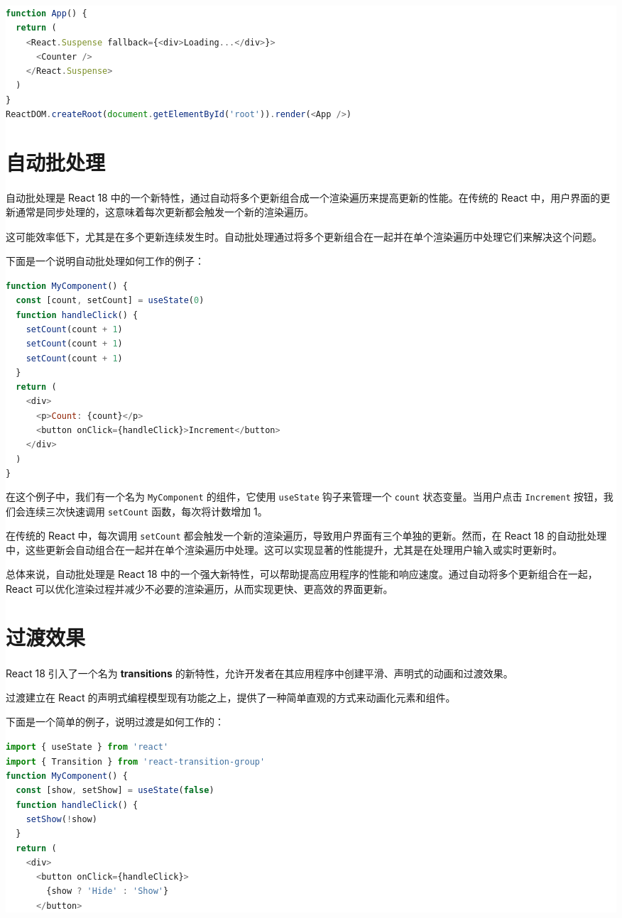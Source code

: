 ```js
function App() {
  return (
    <React.Suspense fallback={<div>Loading...</div>}>
      <Counter />
    </React.Suspense>
  )
}
ReactDOM.createRoot(document.getElementById('root')).render(<App />) 
```

# 自动批处理

自动批处理是 React 18 中的一个新特性，通过自动将多个更新组合成一个渲染遍历来提高更新的性能。在传统的 React 中，用户界面的更新通常是同步处理的，这意味着每次更新都会触发一个新的渲染遍历。

这可能效率低下，尤其是在多个更新连续发生时。自动批处理通过将多个更新组合在一起并在单个渲染遍历中处理它们来解决这个问题。

下面是一个说明自动批处理如何工作的例子：

```js
function MyComponent() {
  const [count, setCount] = useState(0)
  function handleClick() {
    setCount(count + 1)
    setCount(count + 1)
    setCount(count + 1)
  }
  return (
    <div>
      <p>Count: {count}</p>
      <button onClick={handleClick}>Increment</button>
    </div>
  )
} 
```

在这个例子中，我们有一个名为 `MyComponent` 的组件，它使用 `useState` 钩子来管理一个 `count` 状态变量。当用户点击 `Increment` 按钮，我们会连续三次快速调用 `setCount` 函数，每次将计数增加 1。

在传统的 React 中，每次调用 `setCount` 都会触发一个新的渲染遍历，导致用户界面有三个单独的更新。然而，在 React 18 的自动批处理中，这些更新会自动组合在一起并在单个渲染遍历中处理。这可以实现显著的性能提升，尤其是在处理用户输入或实时更新时。

总体来说，自动批处理是 React 18 中的一个强大新特性，可以帮助提高应用程序的性能和响应速度。通过自动将多个更新组合在一起，React 可以优化渲染过程并减少不必要的渲染遍历，从而实现更快、更高效的界面更新。

# 过渡效果

React 18 引入了一个名为 **transitions** 的新特性，允许开发者在其应用程序中创建平滑、声明式的动画和过渡效果。

过渡建立在 React 的声明式编程模型现有功能之上，提供了一种简单直观的方式来动画化元素和组件。

下面是一个简单的例子，说明过渡是如何工作的：

```js
import { useState } from 'react'
import { Transition } from 'react-transition-group'
function MyComponent() {
  const [show, setShow] = useState(false)
  function handleClick() {
    setShow(!show)
  }
  return (
    <div>
      <button onClick={handleClick}>
        {show ? 'Hide' : 'Show'}
      </button>
```
